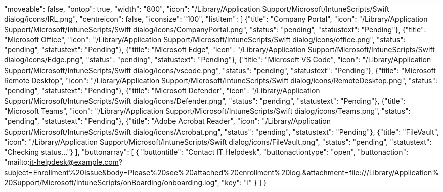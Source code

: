   "moveable": false,
  "ontop": true,
  "width": "800",
  "icon": "/Library/Application Support/Microsoft/IntuneScripts/Swift dialog/icons/IRL.png",
  "centreicon": false,
  "iconsize": "100",
  "listitem": [
    {"title": "Company Portal", "icon": "/Library/Application Support/Microsoft/IntuneScripts/Swift dialog/icons/CompanyPortal.png", "status": "pending", "statustext": "Pending"},
    {"title": "Microsoft Office", "icon": "/Library/Application Support/Microsoft/IntuneScripts/Swift dialog/icons/office.png", "status": "pending", "statustext": "Pending"},
    {"title": "Microsoft Edge", "icon": "/Library/Application Support/Microsoft/IntuneScripts/Swift dialog/icons/Edge.png", "status": "pending", "statustext": "Pending"},
    {"title": "Microsoft VS Code", "icon": "/Library/Application Support/Microsoft/IntuneScripts/Swift dialog/icons/vscode.png", "status": "pending", "statustext": "Pending"},
    {"title": "Microsoft Remote Desktop", "icon": "/Library/Application Support/Microsoft/IntuneScripts/Swift dialog/icons/RemoteDesktop.png", "status": "pending", "statustext": "Pending"},
    {"title": "Microsoft Defender", "icon": "/Library/Application Support/Microsoft/IntuneScripts/Swift dialog/icons/Defender.png", "status": "pending", "statustext": "Pending"},
    {"title": "Microsoft Teams", "icon": "/Library/Application Support/Microsoft/IntuneScripts/Swift dialog/icons/Teams.png", "status": "pending", "statustext": "Pending"},
    {"title": "Adobe Acrobat Reader", "icon": "/Library/Application Support/Microsoft/IntuneScripts/Swift dialog/icons/Acrobat.png", "status": "pending", "statustext": "Pending"},
    {"title": "FileVault", "icon": "/Library/Application Support/Microsoft/IntuneScripts/Swift dialog/icons/FileVault.png", "status": "pending", "statustext": "Checking status..."}
  ],
 "buttonarray": [
    {
      "buttontitle": "Contact IT Helpdesk",
      "buttonactiontype": "open",
      "buttonaction": "mailto:it-helpdesk@example.com?subject=Enrollment%20Issue&amp;body=Please%20see%20attached%20enrollment%20log.&amp;attachment=file:///Library/Application%20Support/Microsoft/IntuneScripts/onBoarding/onboarding.log",
      "key": "i"
    }
  ]
}